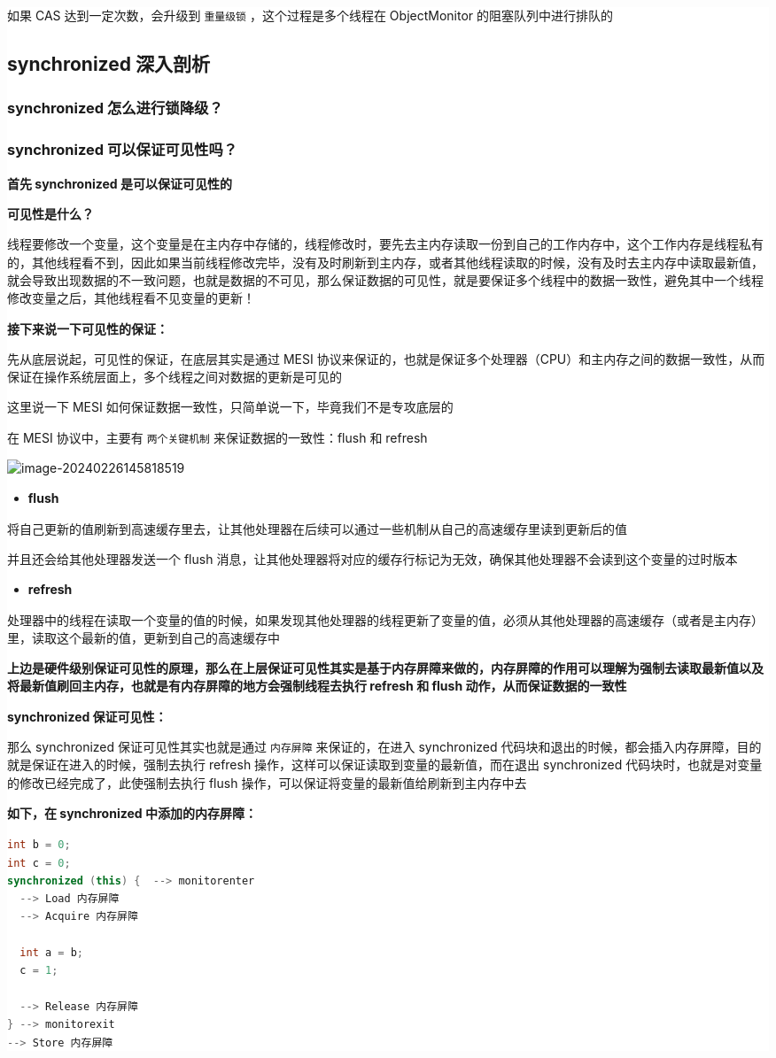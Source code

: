 如果 CAS 达到一定次数，会升级到 `重量级锁` ，这个过程是多个线程在 ObjectMonitor 的阻塞队列中进行排队的



## synchronized 深入剖析

### synchronized 怎么进行锁降级？







### synchronized 可以保证可见性吗？

**首先 synchronized 是可以保证可见性的**

**可见性是什么？**

线程要修改一个变量，这个变量是在主内存中存储的，线程修改时，要先去主内存读取一份到自己的工作内存中，这个工作内存是线程私有的，其他线程看不到，因此如果当前线程修改完毕，没有及时刷新到主内存，或者其他线程读取的时候，没有及时去主内存中读取最新值，就会导致出现数据的不一致问题，也就是数据的不可见，那么保证数据的可见性，就是要保证多个线程中的数据一致性，避免其中一个线程修改变量之后，其他线程看不见变量的更新！

**接下来说一下可见性的保证：**

先从底层说起，可见性的保证，在底层其实是通过 MESI 协议来保证的，也就是保证多个处理器（CPU）和主内存之间的数据一致性，从而保证在操作系统层面上，多个线程之间对数据的更新是可见的

这里说一下 MESI 如何保证数据一致性，只简单说一下，毕竟我们不是专攻底层的

在 MESI 协议中，主要有 `两个关键机制` 来保证数据的一致性：flush 和 refresh

![image-20240226145818519](https://11laile-note-img.oss-cn-beijing.aliyuncs.com/image-20240226145818519.png)

- **flush**

将自己更新的值刷新到高速缓存里去，让其他处理器在后续可以通过一些机制从自己的高速缓存里读到更新后的值

并且还会给其他处理器发送一个 flush 消息，让其他处理器将对应的缓存行标记为无效，确保其他处理器不会读到这个变量的过时版本

- **refresh**

处理器中的线程在读取一个变量的值的时候，如果发现其他处理器的线程更新了变量的值，必须从其他处理器的高速缓存（或者是主内存）里，读取这个最新的值，更新到自己的高速缓存中



**上边是硬件级别保证可见性的原理，那么在上层保证可见性其实是基于内存屏障来做的，内存屏障的作用可以理解为强制去读取最新值以及将最新值刷回主内存，也就是有内存屏障的地方会强制线程去执行 refresh 和 flush 动作，从而保证数据的一致性**



**synchronized 保证可见性：**

那么 synchronized 保证可见性其实也就是通过 `内存屏障` 来保证的，在进入 synchronized 代码块和退出的时候，都会插入内存屏障，目的就是保证在进入的时候，强制去执行 refresh 操作，这样可以保证读取到变量的最新值，而在退出 synchronized 代码块时，也就是对变量的修改已经完成了，此使强制去执行 flush 操作，可以保证将变量的最新值给刷新到主内存中去

**如下，在 synchronized 中添加的内存屏障：**

```java
int b = 0;
int c = 0;
synchronized (this) {  --> monitorenter
  --> Load 内存屏障
  --> Acquire 内存屏障
  
  int a = b;
  c = 1;
   
  --> Release 内存屏障
} --> monitorexit
--> Store 内存屏障
```
